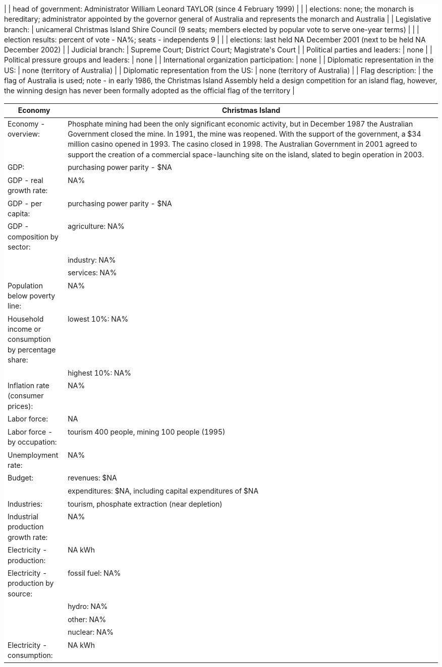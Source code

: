 | | head of government: Administrator William Leonard TAYLOR (since 4 February 1999) |
| | elections: none; the monarch is hereditary; administrator appointed by the governor general of Australia and represents the monarch and Australia |
| Legislative branch: | unicameral Christmas Island Shire Council (9 seats; members elected by popular vote to serve one-year terms) |
| | election results: percent of vote - NA%; seats - independents 9 |
| | elections: last held NA December 2001 (next to be held NA December 2002) |
| Judicial branch: | Supreme Court; District Court; Magistrate's Court |
| Political parties and leaders: | none |
| Political pressure groups and leaders: | none |
| International organization participation: | none |
| Diplomatic representation in the US: | none (territory of Australia) |
| Diplomatic representation from the US: | none (territory of Australia) |
| Flag description: | the flag of Australia is used; note - in early 1986, the Christmas Island Assembly held a design competition for an island flag, however, the winning design has never been formally adopted as the official flag of the territory |

| Economy | Christmas Island |
| --- | --- |
| Economy - overview: | Phosphate mining had been the only significant economic activity, but in December 1987 the Australian Government closed the mine. In 1991, the mine was reopened. With the support of the government, a $34 million casino opened in 1993. The casino closed in 1998. The Australian Government in 2001 agreed to support the creation of a commercial space-launching site on the island, slated to begin operation in 2003. |
| GDP: | purchasing power parity - $NA |
| GDP - real growth rate: | NA% |
| GDP - per capita: | purchasing power parity - $NA |
| GDP - composition by sector: | agriculture: NA% |
| | industry: NA% |
| | services: NA% |
| Population below poverty line: | NA% |
| Household income or consumption by percentage share: | lowest 10%: NA% |
| | highest 10%: NA% |
| Inflation rate (consumer prices): | NA% |
| Labor force: | NA |
| Labor force - by occupation: | tourism 400 people, mining 100 people (1995) |
| Unemployment rate: | NA% |
| Budget: | revenues: $NA |
| | expenditures: $NA, including capital expenditures of $NA |
| Industries: | tourism, phosphate extraction (near depletion) |
| Industrial production growth rate: | NA% |
| Electricity - production: | NA kWh |
| Electricity - production by source: | fossil fuel: NA% |
| | hydro: NA% |
| | other: NA% |
| | nuclear: NA% |
| Electricity - consumption: | NA kWh |